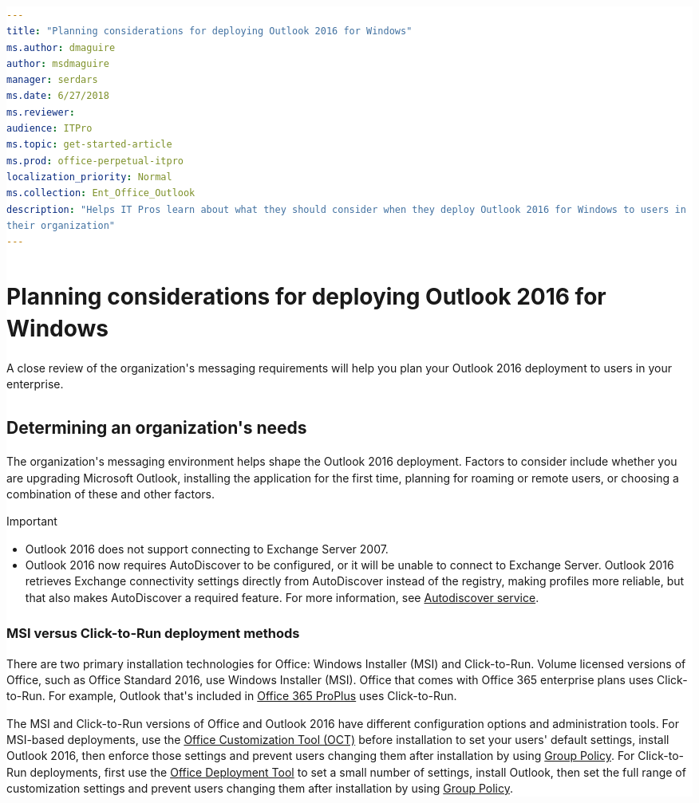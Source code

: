 ```yaml
---
title: "Planning considerations for deploying Outlook 2016 for Windows"
ms.author: dmaguire
author: msdmaguire
manager: serdars
ms.date: 6/27/2018
ms.reviewer: 
audience: ITPro
ms.topic: get-started-article
ms.prod: office-perpetual-itpro
localization_priority: Normal
ms.collection: Ent_Office_Outlook
description: "Helps IT Pros learn about what they should consider when they deploy Outlook 2016 for Windows to users in their organization"
---
```


# Planning considerations for deploying Outlook 2016 for Windows

A close review of the organization's messaging requirements will help you plan your Outlook 2016 deployment to users in your enterprise.
  
## Determining an organization's needs

The organization's messaging environment helps shape the Outlook 2016 deployment. Factors to consider include whether you are upgrading Microsoft Outlook, installing the application for the first time, planning for roaming or remote users, or choosing a combination of these and other factors.
  
> [!IMPORTANT]
> - Outlook 2016 does not support connecting to Exchange Server 2007. 
> - Outlook 2016 now requires AutoDiscover to be configured, or it will be unable to connect to Exchange Server. Outlook 2016 retrieves Exchange connectivity settings directly from AutoDiscover instead of the registry, making profiles more reliable, but that also makes AutoDiscover a required feature. For more information, see [Autodiscover service](https://docs.microsoft.com/Exchange/architecture/client-access/autodiscover). 
  
### MSI versus Click-to-Run deployment methods

There are two primary installation technologies for Office: Windows Installer (MSI) and Click-to-Run. Volume licensed versions of Office, such as Office Standard 2016, use Windows Installer (MSI). Office that comes with Office 365 enterprise plans uses Click-to-Run. For example, Outlook that's included in [Office 365 ProPlus](https://docs.microsoft.com/DeployOffice/about-office-365-proplus-in-the-enterprise) uses Click-to-Run.
  
The MSI and Click-to-Run versions of Office and Outlook 2016 have different configuration options and administration tools. For MSI-based deployments, use the [Office Customization Tool (OCT)](https://docs.microsoft.com/deployoffice/oct/oct-2016-help-overview) before installation to set your users' default settings, install Outlook 2016, then enforce those settings and prevent users changing them after installation by using [Group Policy](https://www.microsoft.com/download/details.aspx?id=49030). For Click-to-Run deployments, first use the [Office Deployment Tool](https://docs.microsoft.com/DeployOffice/overview-of-the-office-2016-deployment-tool) to set a small number of settings, install Outlook, then set the full range of customization settings and prevent users changing them after installation by using [Group Policy](https://www.microsoft.com/download/details.aspx?id=49030).
